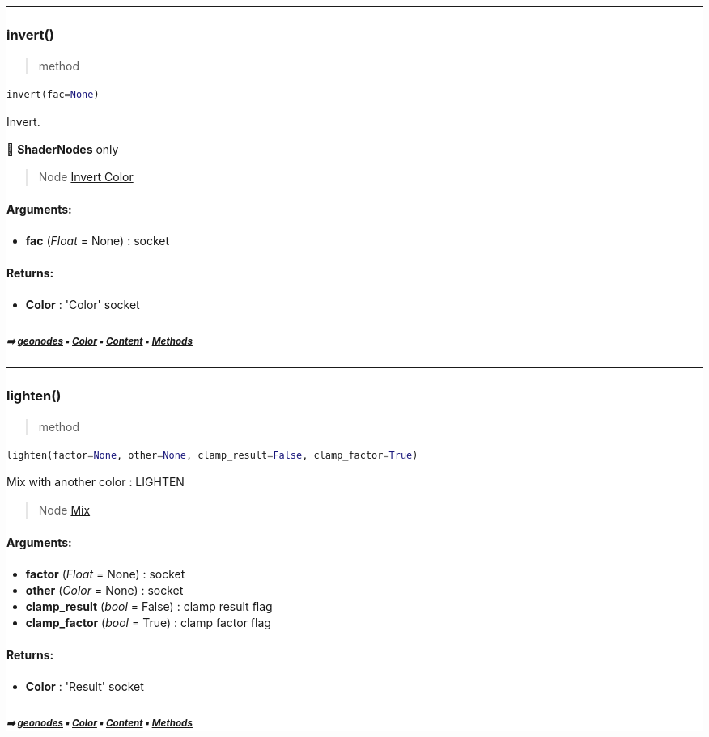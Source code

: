 ----------
### invert()

> method

``` python
invert(fac=None)
```

Invert.

:sunrise: **ShaderNodes** only

> Node [Invert Color](https://docs.blender.org/manual/en/latest/render/shader_nodes/../../editors/texture_node/types/color/invert_color.html)

#### Arguments:
- **fac** (_Float_ = None) : socket



#### Returns:
- **Color** : 'Color' socket

##### <sub>:arrow_right: [geonodes](index.md#geonodes) :black_small_square: [Color](macro-geono-color.md#color) :black_small_square: [Content](macro-geono-color.md#content) :black_small_square: [Methods](macro-geono-color.md#methods)</sub>

----------
### lighten()

> method

``` python
lighten(factor=None, other=None, clamp_result=False, clamp_factor=True)
```

Mix with another color : LIGHTEN

> Node [Mix](https://docs.blender.org/manual/en/latest/modeling/geometry_nodes/../../editors/texture_node/types/color/mix_rgb.html)

#### Arguments:
- **factor** (_Float_ = None) : socket
- **other** (_Color_ = None) : socket
- **clamp_result** (_bool_ = False) : clamp result flag
- **clamp_factor** (_bool_ = True) : clamp factor flag



#### Returns:
- **Color** : 'Result' socket

##### <sub>:arrow_right: [geonodes](index.md#geonodes) :black_small_square: [Color](macro-geono-color.md#color) :black_small_square: [Content](macro-geono-color.md#content) :black_small_square: [Methods](macro-geono-color.md#methods)</sub>
